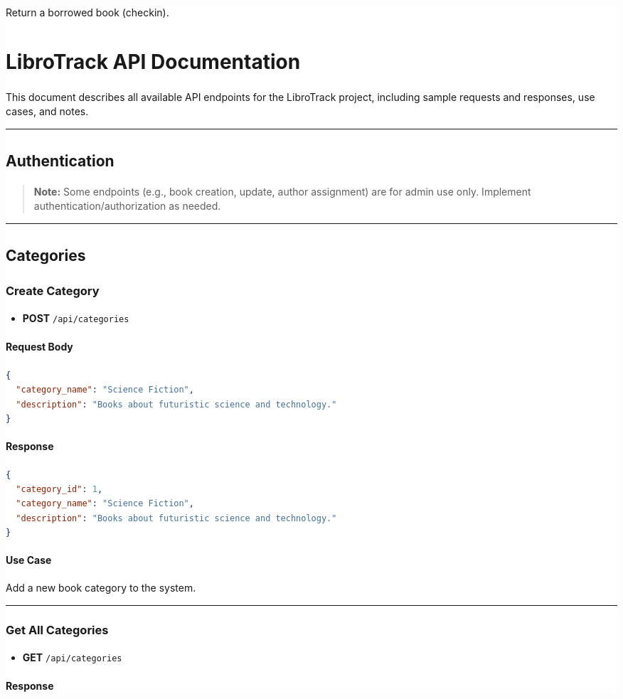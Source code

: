 Return a borrowed book (checkin).

# LibroTrack API Documentation

This document describes all available API endpoints for the LibroTrack project, including sample requests and responses, use cases, and notes.

---

## Authentication

> **Note:** Some endpoints (e.g., book creation, update, author assignment) are for admin use only. Implement authentication/authorization as needed.

---

## Categories

### Create Category

- **POST** `/api/categories`

#### Request Body

```json
{
  "category_name": "Science Fiction",
  "description": "Books about futuristic science and technology."
}
```

#### Response

```json
{
  "category_id": 1,
  "category_name": "Science Fiction",
  "description": "Books about futuristic science and technology."
}
```

#### Use Case

Add a new book category to the system.

---

### Get All Categories

- **GET** `/api/categories`

#### Response
